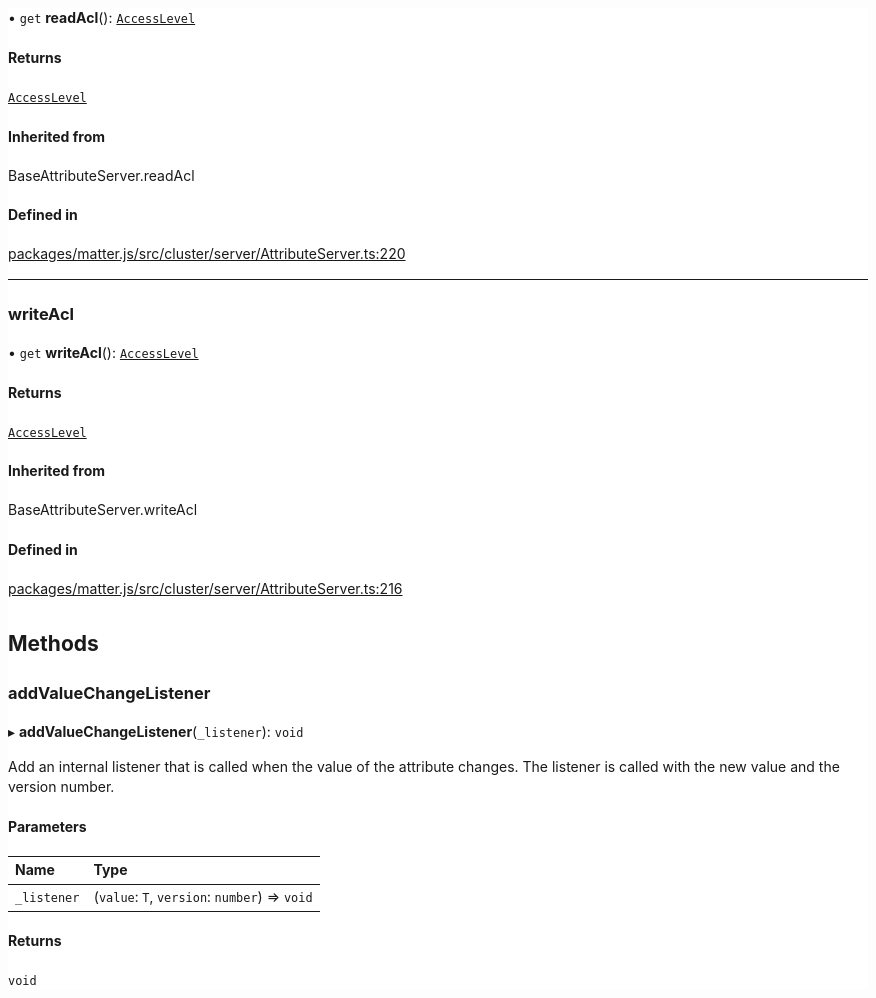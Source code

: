 • `get` **readAcl**(): [`AccessLevel`](../enums/cluster_export.AccessLevel.md)

#### Returns

[`AccessLevel`](../enums/cluster_export.AccessLevel.md)

#### Inherited from

BaseAttributeServer.readAcl

#### Defined in

[packages/matter.js/src/cluster/server/AttributeServer.ts:220](https://github.com/project-chip/matter.js/blob/0c058ae17fdba4c0b89b8b13c309011d51782299/packages/matter.js/src/cluster/server/AttributeServer.ts#L220)

___

### writeAcl

• `get` **writeAcl**(): [`AccessLevel`](../enums/cluster_export.AccessLevel.md)

#### Returns

[`AccessLevel`](../enums/cluster_export.AccessLevel.md)

#### Inherited from

BaseAttributeServer.writeAcl

#### Defined in

[packages/matter.js/src/cluster/server/AttributeServer.ts:216](https://github.com/project-chip/matter.js/blob/0c058ae17fdba4c0b89b8b13c309011d51782299/packages/matter.js/src/cluster/server/AttributeServer.ts#L216)

## Methods

### addValueChangeListener

▸ **addValueChangeListener**(`_listener`): `void`

Add an internal listener that is called when the value of the attribute changes. The listener is called with the
new value and the version number.

#### Parameters

| Name | Type |
| :------ | :------ |
| `_listener` | (`value`: `T`, `version`: `number`) => `void` |

#### Returns

`void`
